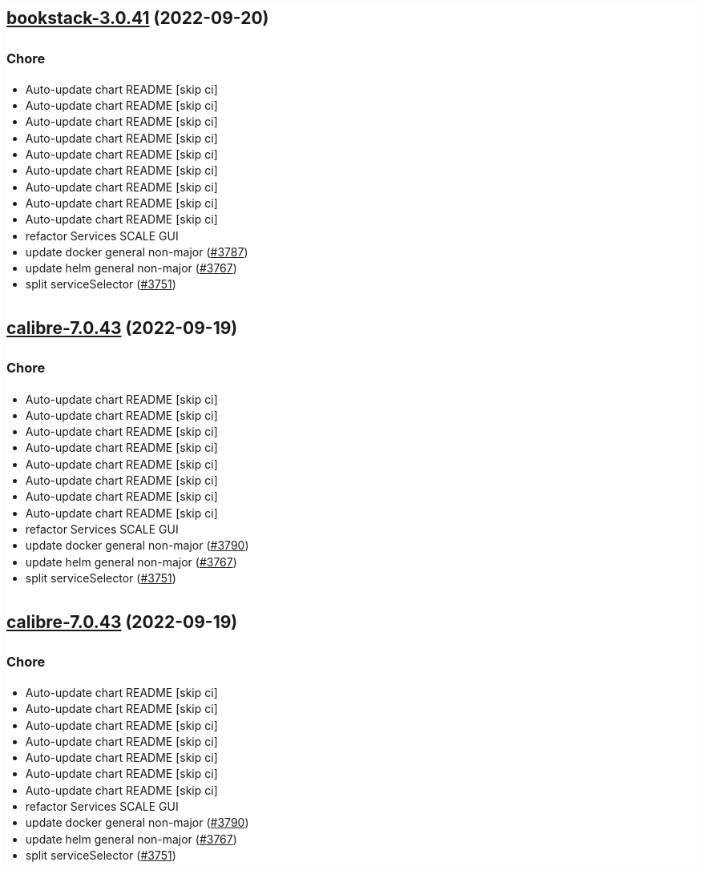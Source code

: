 ## [bookstack-3.0.41](https://github.com/truecharts/charts/compare/bookstack-3.0.39...bookstack-3.0.41) (2022-09-20)

### Chore

- Auto-update chart README [skip ci]
- Auto-update chart README [skip ci]
- Auto-update chart README [skip ci]
- Auto-update chart README [skip ci]
- Auto-update chart README [skip ci]
- Auto-update chart README [skip ci]
- Auto-update chart README [skip ci]
- Auto-update chart README [skip ci]
- Auto-update chart README [skip ci]
- refactor Services SCALE GUI
- update docker general non-major ([#3787](https://github.com/truecharts/charts/issues/3787))
- update helm general non-major ([#3767](https://github.com/truecharts/charts/issues/3767))
- split serviceSelector ([#3751](https://github.com/truecharts/charts/issues/3751))

## [calibre-7.0.43](https://github.com/truecharts/charts/compare/calibre-7.0.41...calibre-7.0.43) (2022-09-19)

### Chore

- Auto-update chart README [skip ci]
- Auto-update chart README [skip ci]
- Auto-update chart README [skip ci]
- Auto-update chart README [skip ci]
- Auto-update chart README [skip ci]
- Auto-update chart README [skip ci]
- Auto-update chart README [skip ci]
- Auto-update chart README [skip ci]
- refactor Services SCALE GUI
- update docker general non-major ([#3790](https://github.com/truecharts/charts/issues/3790))
- update helm general non-major ([#3767](https://github.com/truecharts/charts/issues/3767))
- split serviceSelector ([#3751](https://github.com/truecharts/charts/issues/3751))

## [calibre-7.0.43](https://github.com/truecharts/charts/compare/calibre-7.0.41...calibre-7.0.43) (2022-09-19)

### Chore

- Auto-update chart README [skip ci]
- Auto-update chart README [skip ci]
- Auto-update chart README [skip ci]
- Auto-update chart README [skip ci]
- Auto-update chart README [skip ci]
- Auto-update chart README [skip ci]
- Auto-update chart README [skip ci]
- refactor Services SCALE GUI
- update docker general non-major ([#3790](https://github.com/truecharts/charts/issues/3790))
- update helm general non-major ([#3767](https://github.com/truecharts/charts/issues/3767))
- split serviceSelector ([#3751](https://github.com/truecharts/charts/issues/3751))
